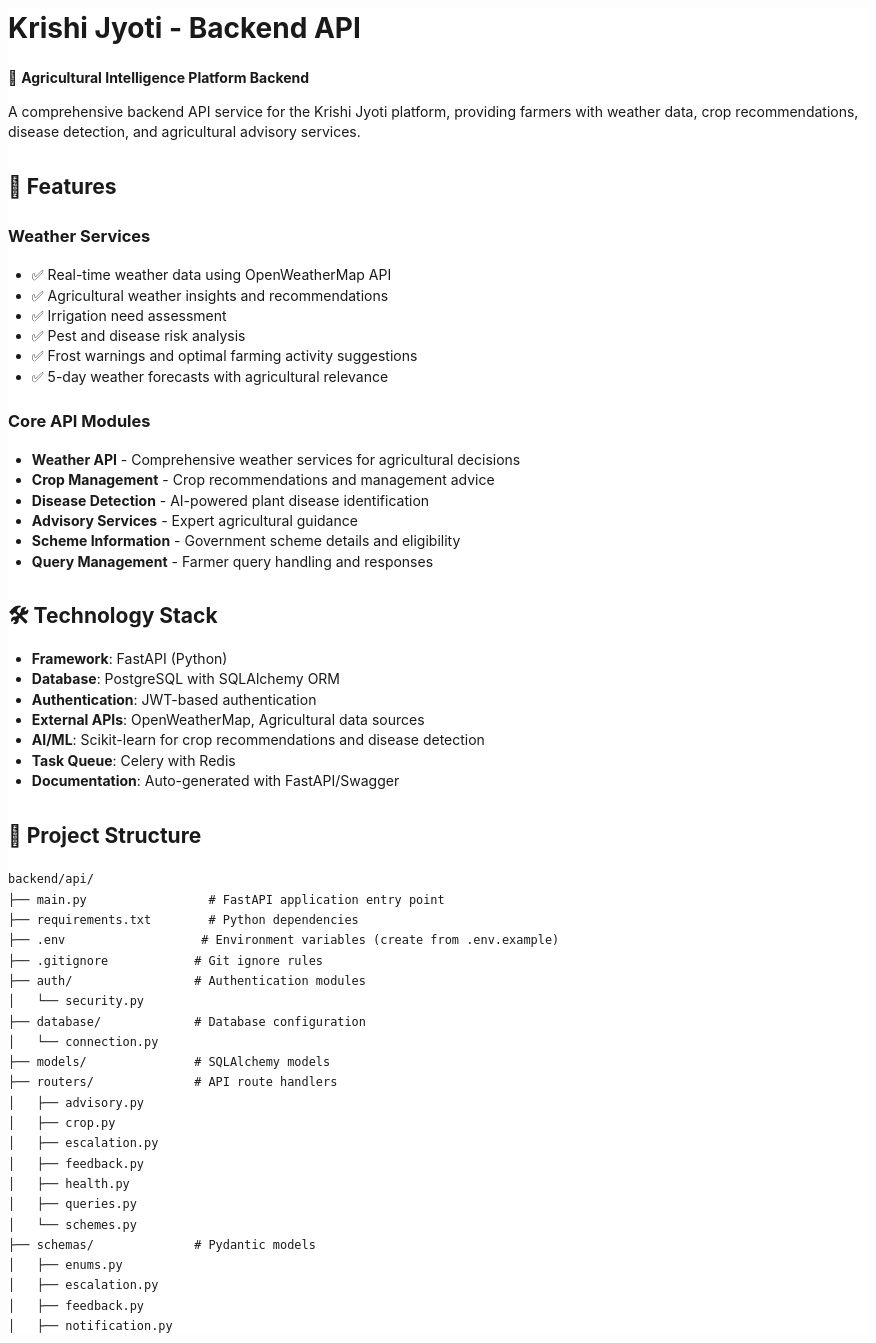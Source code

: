 # Krishi Jyoti - Backend API

🌾 **Agricultural Intelligence Platform Backend**

A comprehensive backend API service for the Krishi Jyoti platform, providing farmers with weather data, crop recommendations, disease detection, and agricultural advisory services.

## 🚀 Features

### Weather Services
- ✅ Real-time weather data using OpenWeatherMap API
- ✅ Agricultural weather insights and recommendations
- ✅ Irrigation need assessment
- ✅ Pest and disease risk analysis
- ✅ Frost warnings and optimal farming activity suggestions
- ✅ 5-day weather forecasts with agricultural relevance

### Core API Modules
- **Weather API** - Comprehensive weather services for agricultural decisions
- **Crop Management** - Crop recommendations and management advice
- **Disease Detection** - AI-powered plant disease identification
- **Advisory Services** - Expert agricultural guidance
- **Scheme Information** - Government scheme details and eligibility
- **Query Management** - Farmer query handling and responses

## 🛠️ Technology Stack

- **Framework**: FastAPI (Python)
- **Database**: PostgreSQL with SQLAlchemy ORM
- **Authentication**: JWT-based authentication
- **External APIs**: OpenWeatherMap, Agricultural data sources
- **AI/ML**: Scikit-learn for crop recommendations and disease detection
- **Task Queue**: Celery with Redis
- **Documentation**: Auto-generated with FastAPI/Swagger

## 📁 Project Structure

```
backend/api/
├── main.py                 # FastAPI application entry point
├── requirements.txt        # Python dependencies
├── .env                   # Environment variables (create from .env.example)
├── .gitignore            # Git ignore rules
├── auth/                 # Authentication modules
│   └── security.py
├── database/             # Database configuration
│   └── connection.py
├── models/               # SQLAlchemy models
├── routers/              # API route handlers
│   ├── advisory.py
│   ├── crop.py
│   ├── escalation.py
│   ├── feedback.py
│   ├── health.py
│   ├── queries.py
│   └── schemes.py
├── schemas/              # Pydantic models
│   ├── enums.py
│   ├── escalation.py
│   ├── feedback.py
│   ├── notification.py
```